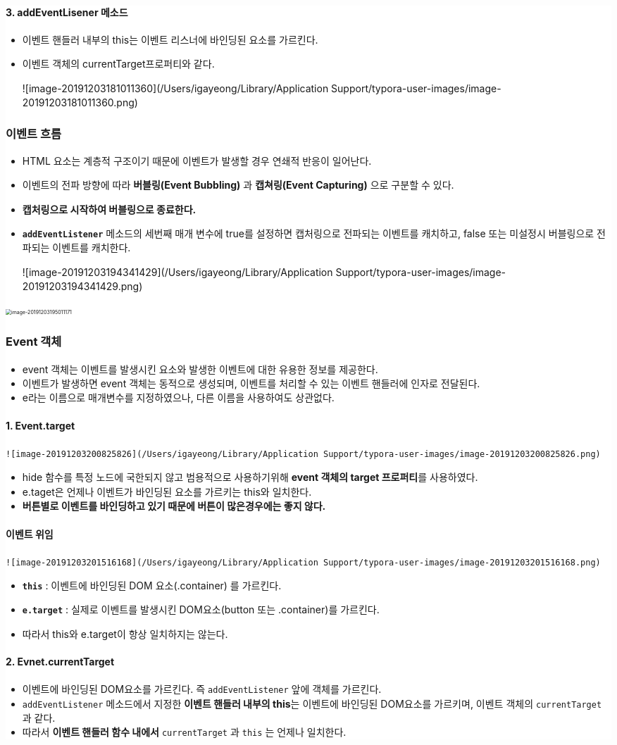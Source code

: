 

#### 3. addEventLisener 메소드

- 이벤트 핸들러 내부의 this는 이벤트 리스너에 바인딩된 요소를 가르킨다.
- 이벤트 객체의 currentTarget프로퍼티와 같다.

	![image-20191203181011360](/Users/igayeong/Library/Application Support/typora-user-images/image-20191203181011360.png)



### 이벤트 흐름

- HTML 요소는 계층적 구조이기 때문에 이벤트가 발생할 경우 연쇄적 반응이 일어난다.
- 이벤트의 전파 방향에 따라 **버블링(Event Bubbling)** 과 **캡쳐링(Event Capturing)** 으로 구분할 수 있다.
- **캡처링으로 시작하여 버블링으로 종료한다.**
- **`addEventListener`** 메소드의 세번째 매개 변수에 true를 설정하면 캡처링으로 전파되는 이벤트를 캐치하고, false 또는 미설정시 버블링으로 전파되는 이벤트를 캐치한다.

	![image-20191203194341429](/Users/igayeong/Library/Application Support/typora-user-images/image-20191203194341429.png)

<img src="/Users/igayeong/Library/Application Support/typora-user-images/image-20191203195011171.png" alt="image-20191203195011171" style="zoom: 50%;" />



### Event 객체

- event 객체는 이벤트를 발생시킨 요소와 발생한 이벤트에 대한 유용한 정보를 제공한다.
- 이벤트가 발생하면 event 객체는 동적으로 생성되며, 이벤트를 처리할 수 있는 이벤트 핸들러에 인자로 전달된다.
- e라는 이름으로 매개변수를 지정하였으나, 다른 이름을 사용하여도 상관없다.



#### 1. Event.target

	![image-20191203200825826](/Users/igayeong/Library/Application Support/typora-user-images/image-20191203200825826.png)

- hide 함수를 특정 노드에 국한되지 않고 범용적으로 사용하기위해 **event 객체의 target 프로퍼티**를 사용하였다.
- e.taget은 언제나 이벤트가 바인딩된 요소를 가르키는 this와 일치한다.
- **버튼별로 이벤트를 바인딩하고 있기 때문에 버튼이 많은경우에는 좋지 않다.**

#### 이벤트 위임

	![image-20191203201516168](/Users/igayeong/Library/Application Support/typora-user-images/image-20191203201516168.png)

- **`this`** : 이벤트에 바인딩된 DOM 요소(.container) 를 가르킨다.

- **`e.target`** : 실제로 이벤트를 발생시킨 DOM요소(button 또는 .container)를 가르킨다.
- 따라서 this와 e.target이 항상 일치하지는 않는다.



#### 2. Evnet.currentTarget

- 이벤트에 바인딩된 DOM요소를 가르킨다. 즉 `addEventListener` 앞에 객체를 가르킨다.
- `addEventListener` 메소드에서 지정한 **이벤트 핸들러 내부의 this**는 이벤트에 바인딩된 DOM요소를 가르키며,  이벤트 객체의 `currentTarget` 과 같다.
- 따라서 **이벤트 핸들러 함수 내에서** `currentTarget` 과 `this` 는 언제나 일치한다.
